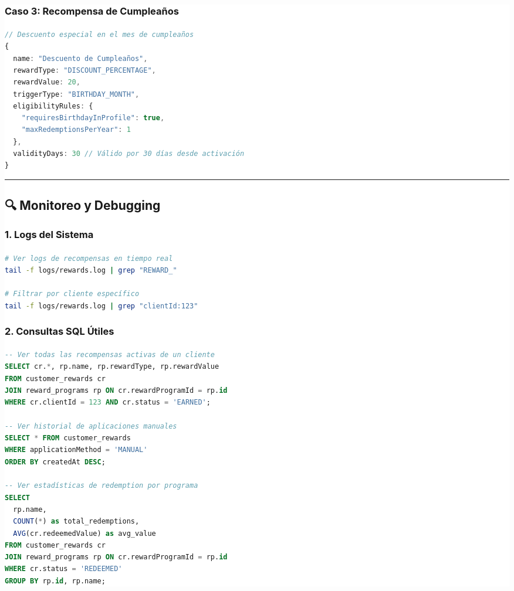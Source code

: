 ### **Caso 3: Recompensa de Cumpleaños**
```typescript
// Descuento especial en el mes de cumpleaños
{
  name: "Descuento de Cumpleaños",
  rewardType: "DISCOUNT_PERCENTAGE",
  rewardValue: 20,
  triggerType: "BIRTHDAY_MONTH",
  eligibilityRules: {
    "requiresBirthdayInProfile": true,
    "maxRedemptionsPerYear": 1
  },
  validityDays: 30 // Válido por 30 días desde activación
}
```

---

## 🔍 Monitoreo y Debugging

### **1. Logs del Sistema**
```bash
# Ver logs de recompensas en tiempo real
tail -f logs/rewards.log | grep "REWARD_"

# Filtrar por cliente específico
tail -f logs/rewards.log | grep "clientId:123"
```

### **2. Consultas SQL Útiles**
```sql
-- Ver todas las recompensas activas de un cliente
SELECT cr.*, rp.name, rp.rewardType, rp.rewardValue
FROM customer_rewards cr
JOIN reward_programs rp ON cr.rewardProgramId = rp.id
WHERE cr.clientId = 123 AND cr.status = 'EARNED';

-- Ver historial de aplicaciones manuales
SELECT * FROM customer_rewards
WHERE applicationMethod = 'MANUAL'
ORDER BY createdAt DESC;

-- Ver estadísticas de redemption por programa
SELECT
  rp.name,
  COUNT(*) as total_redemptions,
  AVG(cr.redeemedValue) as avg_value
FROM customer_rewards cr
JOIN reward_programs rp ON cr.rewardProgramId = rp.id
WHERE cr.status = 'REDEEMED'
GROUP BY rp.id, rp.name;
```
